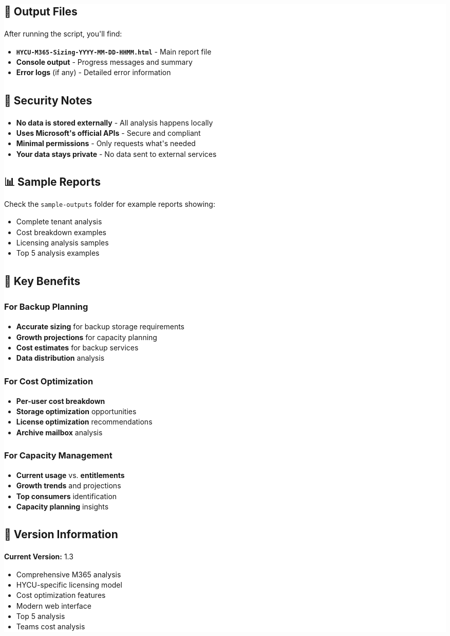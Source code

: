 ## 📁 Output Files

After running the script, you'll find:

- **`HYCU-M365-Sizing-YYYY-MM-DD-HHMM.html`** - Main report file
- **Console output** - Progress messages and summary
- **Error logs** (if any) - Detailed error information

## 🔐 Security Notes

- **No data is stored externally** - All analysis happens locally
- **Uses Microsoft's official APIs** - Secure and compliant
- **Minimal permissions** - Only requests what's needed
- **Your data stays private** - No data sent to external services

## 📊 Sample Reports

Check the `sample-outputs` folder for example reports showing:
- Complete tenant analysis
- Cost breakdown examples
- Licensing analysis samples
- Top 5 analysis examples

## 🎯 Key Benefits

### For Backup Planning
- **Accurate sizing** for backup storage requirements
- **Growth projections** for capacity planning
- **Cost estimates** for backup services
- **Data distribution** analysis

### For Cost Optimization
- **Per-user cost breakdown**
- **Storage optimization** opportunities
- **License optimization** recommendations
- **Archive mailbox** analysis

### For Capacity Management
- **Current usage** vs. **entitlements**
- **Growth trends** and projections
- **Top consumers** identification
- **Capacity planning** insights

## 🔄 Version Information

**Current Version:** 1.3
- Comprehensive M365 analysis
- HYCU-specific licensing model
- Cost optimization features
- Modern web interface
- Top 5 analysis
- Teams cost analysis
